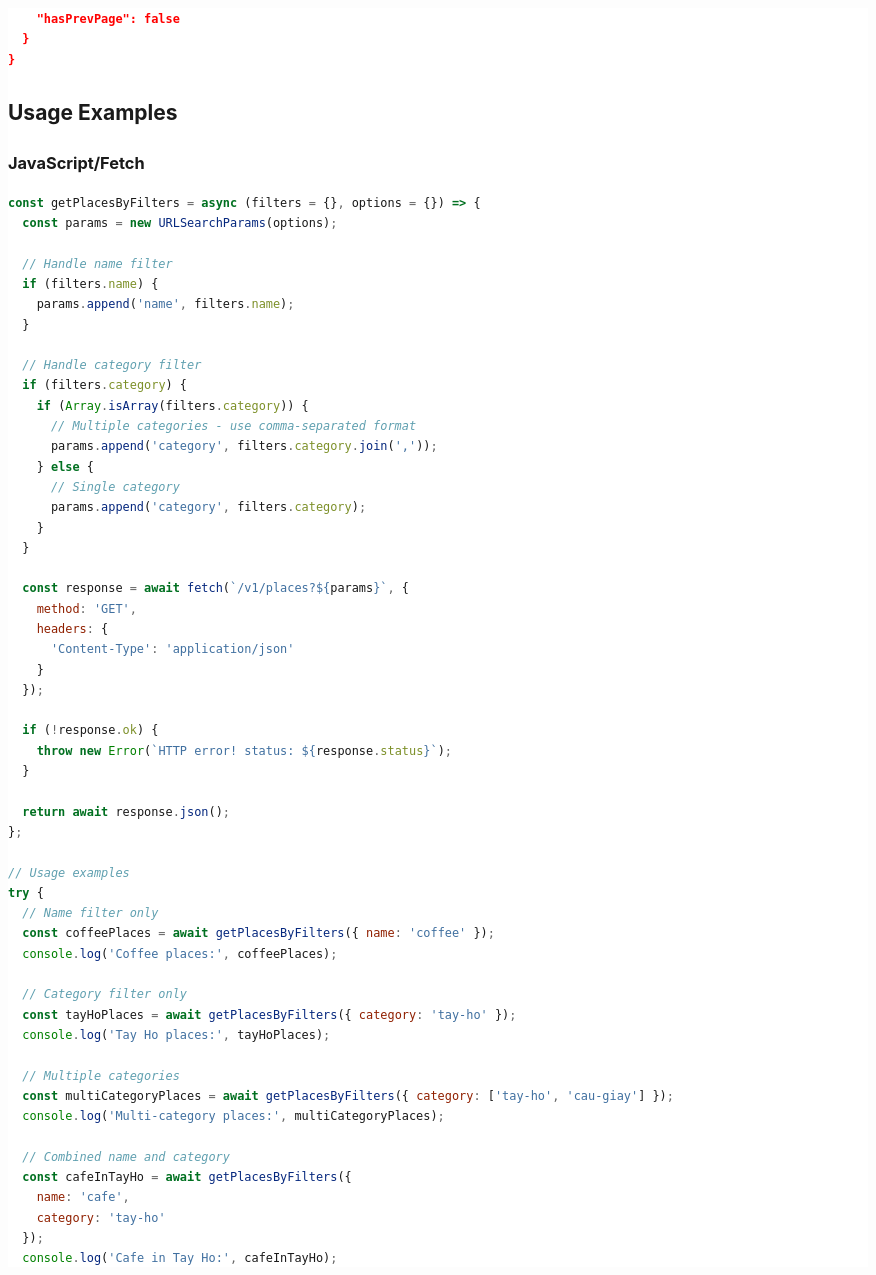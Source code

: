 ```json
    "hasPrevPage": false
  }
}
```

## Usage Examples

### JavaScript/Fetch
```javascript
const getPlacesByFilters = async (filters = {}, options = {}) => {
  const params = new URLSearchParams(options);
  
  // Handle name filter
  if (filters.name) {
    params.append('name', filters.name);
  }
  
  // Handle category filter
  if (filters.category) {
    if (Array.isArray(filters.category)) {
      // Multiple categories - use comma-separated format
      params.append('category', filters.category.join(','));
    } else {
      // Single category
      params.append('category', filters.category);
    }
  }
  
  const response = await fetch(`/v1/places?${params}`, {
    method: 'GET',
    headers: {
      'Content-Type': 'application/json'
    }
  });
  
  if (!response.ok) {
    throw new Error(`HTTP error! status: ${response.status}`);
  }
  
  return await response.json();
};

// Usage examples
try {
  // Name filter only
  const coffeePlaces = await getPlacesByFilters({ name: 'coffee' });
  console.log('Coffee places:', coffeePlaces);
  
  // Category filter only
  const tayHoPlaces = await getPlacesByFilters({ category: 'tay-ho' });
  console.log('Tay Ho places:', tayHoPlaces);
  
  // Multiple categories
  const multiCategoryPlaces = await getPlacesByFilters({ category: ['tay-ho', 'cau-giay'] });
  console.log('Multi-category places:', multiCategoryPlaces);
  
  // Combined name and category
  const cafeInTayHo = await getPlacesByFilters({ 
    name: 'cafe', 
    category: 'tay-ho' 
  });
  console.log('Cafe in Tay Ho:', cafeInTayHo);
```